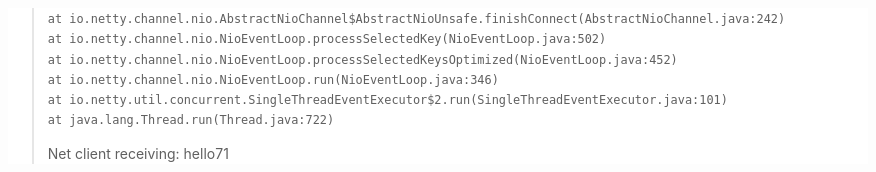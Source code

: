 >     at io.netty.channel.nio.AbstractNioChannel$AbstractNioUnsafe.finishConnect(AbstractNioChannel.java:242)
>     at io.netty.channel.nio.NioEventLoop.processSelectedKey(NioEventLoop.java:502)
>     at io.netty.channel.nio.NioEventLoop.processSelectedKeysOptimized(NioEventLoop.java:452)
>     at io.netty.channel.nio.NioEventLoop.run(NioEventLoop.java:346)
>     at io.netty.util.concurrent.SingleThreadEventExecutor$2.run(SingleThreadEventExecutor.java:101)
>     at java.lang.Thread.run(Thread.java:722)
> 
> Net client receiving: hello71
